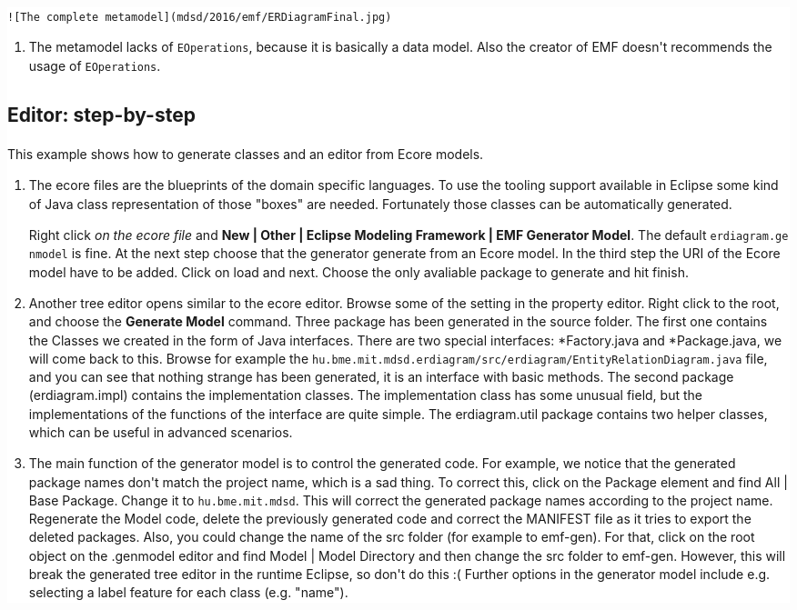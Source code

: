     ![The complete metamodel](mdsd/2016/emf/ERDiagramFinal.jpg)

1. The metamodel lacks of ``EOperations``, because it is basically a data model. Also the creator of EMF doesn't recommends the usage of ``EOperations``.


Editor: step-by-step
--------------------
This example shows how to generate classes and an editor from Ecore models.

1. The ecore files are the blueprints of the domain specific languages. To use the tooling support available in Eclipse some kind of Java class  representation of those "boxes" are needed. Fortunately those classes can be automatically generated.

    Right click _on the ecore file_ and **New | Other | Eclipse Modeling Framework | EMF Generator Model**. The default ``erdiagram.genmodel`` is fine. At the next step choose that the generator generate from an Ecore model. In the third step the URI of the Ecore model have to be added. Click on load and next. Choose the only avaliable package to generate and hit finish.

1. Another tree editor opens similar to the ecore editor. Browse some of the setting in the property editor. Right click to the root, and choose the **Generate Model** command. Three package has been generated in the source folder. The first one contains the Classes we created in the form of Java interfaces. There are two special interfaces: *Factory.java and *Package.java, we will come back to this. Browse for example the ``hu.bme.mit.mdsd.erdiagram/src/erdiagram/EntityRelationDiagram.java`` file, and you can see that nothing strange has been generated, it is an interface with basic methods. The second package (erdiagram.impl) contains the implementation classes. The implementation class has some unusual field, but the implementations of the functions of the interface are quite simple. The erdiagram.util package contains two helper classes, which can be useful in advanced scenarios.

1. The main function of the generator model is to control the generated code. For example, we notice that the generated package names don't match the project name, which is a sad thing. To correct this, click on the Package element and find All | Base Package. Change it to ``hu.bme.mit.mdsd``. This will correct the generated package names according to the project name. Regenerate the Model code, delete the previously generated code and correct the MANIFEST file as it tries to export the deleted packages. Also, you could change the name of the src folder (for example to emf-gen). For that, click on the root object on the .genmodel editor and find Model | Model Directory and then change the src folder to emf-gen. However, this will break the generated tree editor in the runtime Eclipse, so don't do this :( Further options in the generator model include e.g. selecting a label feature for each class (e.g. "name").
